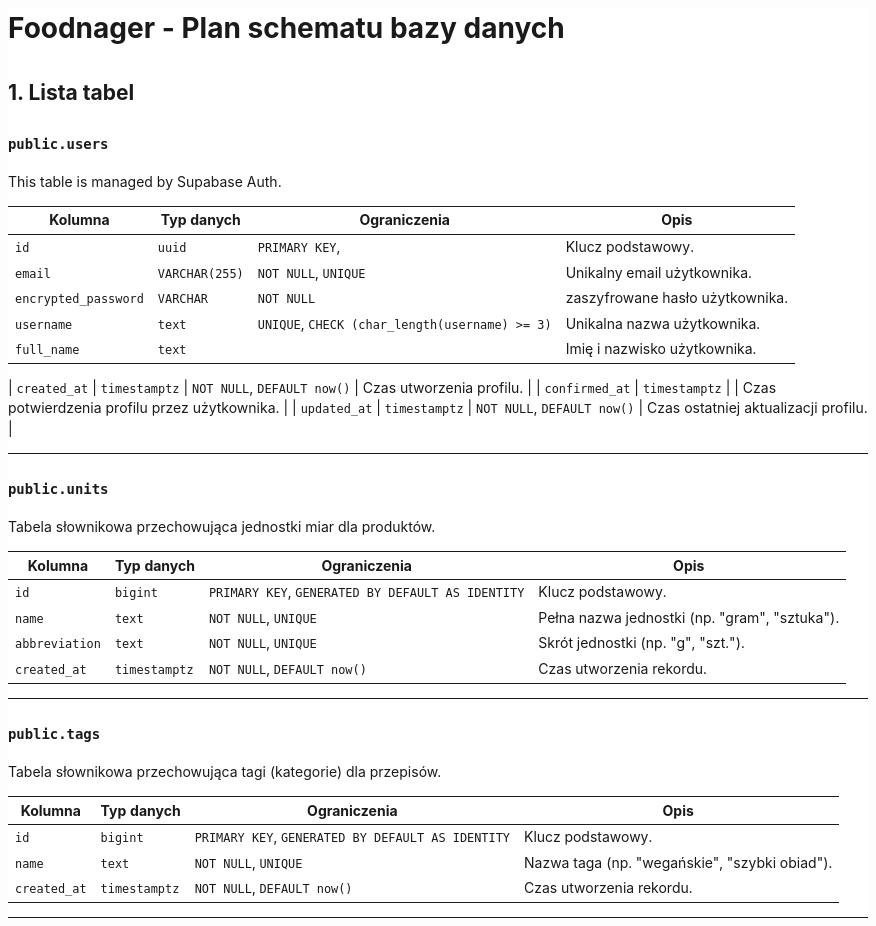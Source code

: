 # Foodnager - Plan schematu bazy danych

## 1. Lista tabel

### `public.users`
This table is managed by Supabase Auth.

| Kolumna | Typ danych | Ograniczenia | Opis |
|---|---|---|---|
| `id` | `uuid` | `PRIMARY KEY`,  | Klucz podstawowy. |
| `email` | `VARCHAR(255)` | `NOT NULL`, `UNIQUE` | Unikalny email użytkownika. |
| `encrypted_password` | `VARCHAR` | `NOT NULL` | zaszyfrowane hasło użytkownika. |
| `username` | `text` | `UNIQUE`, `CHECK (char_length(username) >= 3)` | Unikalna nazwa użytkownika. |
| `full_name` | `text` | | Imię i nazwisko użytkownika. |

| `created_at` | `timestamptz` | `NOT NULL`, `DEFAULT now()` | Czas utworzenia profilu. |
| `confirmed_at` | `timestamptz` | | Czas potwierdzenia profilu przez użytkownika. |
| `updated_at` | `timestamptz` | `NOT NULL`, `DEFAULT now()` | Czas ostatniej aktualizacji profilu. |

---

### `public.units`
Tabela słownikowa przechowująca jednostki miar dla produktów.

| Kolumna | Typ danych | Ograniczenia | Opis |
|---|---|---|---|
| `id` | `bigint` | `PRIMARY KEY`, `GENERATED BY DEFAULT AS IDENTITY` | Klucz podstawowy. |
| `name` | `text` | `NOT NULL`, `UNIQUE` | Pełna nazwa jednostki (np. "gram", "sztuka"). |
| `abbreviation`| `text` | `NOT NULL`, `UNIQUE` | Skrót jednostki (np. "g", "szt."). |
| `created_at` | `timestamptz` | `NOT NULL`, `DEFAULT now()` | Czas utworzenia rekordu. |

---

### `public.tags`
Tabela słownikowa przechowująca tagi (kategorie) dla przepisów.

| Kolumna | Typ danych | Ograniczenia | Opis |
|---|---|---|---|
| `id` | `bigint` | `PRIMARY KEY`, `GENERATED BY DEFAULT AS IDENTITY` | Klucz podstawowy. |
| `name` | `text` | `NOT NULL`, `UNIQUE` | Nazwa taga (np. "wegańskie", "szybki obiad"). |
| `created_at` | `timestamptz` | `NOT NULL`, `DEFAULT now()` | Czas utworzenia rekordu. |

---